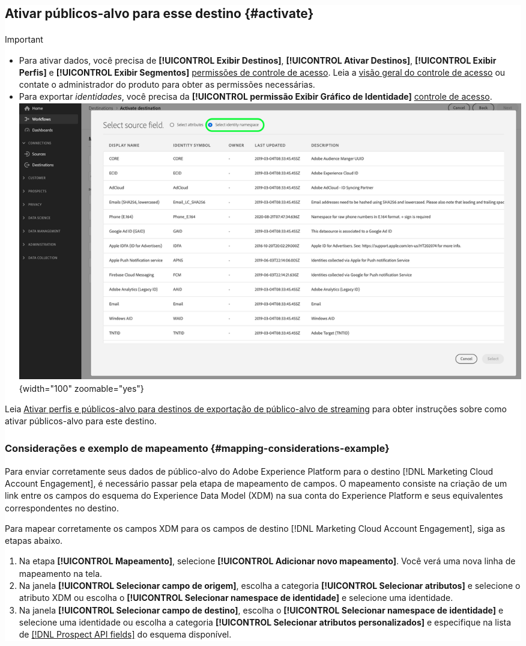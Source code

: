 ## Ativar públicos-alvo para esse destino {#activate}

>[!IMPORTANT]
> 
>* Para ativar dados, você precisa de **[!UICONTROL Exibir Destinos]**, **[!UICONTROL Ativar Destinos]**, **[!UICONTROL Exibir Perfis]** e **[!UICONTROL Exibir Segmentos]** [permissões de controle de acesso](/help/access-control/home.md#permissions). Leia a [visão geral do controle de acesso](/help/access-control/ui/overview.md) ou contate o administrador do produto para obter as permissões necessárias.
>* Para exportar *identidades*, você precisa da **[!UICONTROL permissão Exibir Gráfico de Identidade]** [controle de acesso](/help/access-control/home.md#permissions). <br> ![Selecione o namespace de identidade realçado no fluxo de trabalho para ativar as audiências para os destinos.](/help/destinations/assets/overview/export-identities-to-destination.png "Selecione o namespace de identidade realçado no fluxo de trabalho para ativar as audiências para os destinos."){width="100" zoomable="yes"}

Leia [Ativar perfis e públicos-alvo para destinos de exportação de público-alvo de streaming](/help/destinations/ui/activate-segment-streaming-destinations.md) para obter instruções sobre como ativar públicos-alvo para este destino.

### Considerações e exemplo de mapeamento {#mapping-considerations-example}

Para enviar corretamente seus dados de público-alvo do Adobe Experience Platform para o destino [!DNL Marketing Cloud Account Engagement], é necessário passar pela etapa de mapeamento de campos. O mapeamento consiste na criação de um link entre os campos do esquema do Experience Data Model (XDM) na sua conta do Experience Platform e seus equivalentes correspondentes no destino.

Para mapear corretamente os campos XDM para os campos de destino [!DNL Marketing Cloud Account Engagement], siga as etapas abaixo.

1. Na etapa **[!UICONTROL Mapeamento]**, selecione **[!UICONTROL Adicionar novo mapeamento]**. Você verá uma nova linha de mapeamento na tela.
1. Na janela **[!UICONTROL Selecionar campo de origem]**, escolha a categoria **[!UICONTROL Selecionar atributos]** e selecione o atributo XDM ou escolha o **[!UICONTROL Selecionar namespace de identidade]** e selecione uma identidade.
1. Na janela **[!UICONTROL Selecionar campo de destino]**, escolha o **[!UICONTROL Selecionar namespace de identidade]** e selecione uma identidade ou escolha a categoria **[!UICONTROL Selecionar atributos personalizados]** e especifique na lista de [[!DNL Prospect API fields]](https://developer.salesforce.com/docs/marketing/pardot/guide/prospect-v5.html#fields) do esquema disponível.
